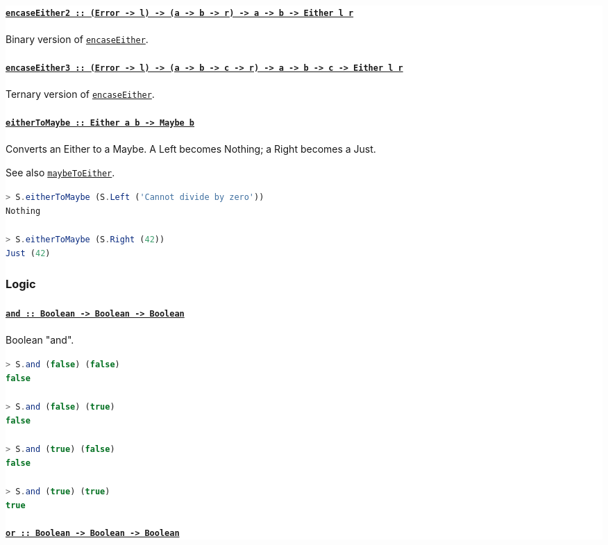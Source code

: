 #### <a name="encaseEither2" href="https://github.com/sanctuary-js/sanctuary/blob/v0.15.0/index.js#L2321">`encaseEither2 :: (Error -⁠> l) -⁠> (a -⁠> b -⁠> r) -⁠> a -⁠> b -⁠> Either l r`</a>

Binary version of [`encaseEither`](#encaseEither).

#### <a name="encaseEither3" href="https://github.com/sanctuary-js/sanctuary/blob/v0.15.0/index.js#L2343">`encaseEither3 :: (Error -⁠> l) -⁠> (a -⁠> b -⁠> c -⁠> r) -⁠> a -⁠> b -⁠> c -⁠> Either l r`</a>

Ternary version of [`encaseEither`](#encaseEither).

#### <a name="eitherToMaybe" href="https://github.com/sanctuary-js/sanctuary/blob/v0.15.0/index.js#L2372">`eitherToMaybe :: Either a b -⁠> Maybe b`</a>

Converts an Either to a Maybe. A Left becomes Nothing; a Right becomes
a Just.

See also [`maybeToEither`](#maybeToEither).

```javascript
> S.eitherToMaybe (S.Left ('Cannot divide by zero'))
Nothing

> S.eitherToMaybe (S.Right (42))
Just (42)
```

### Logic

#### <a name="and" href="https://github.com/sanctuary-js/sanctuary/blob/v0.15.0/index.js#L2397">`and :: Boolean -⁠> Boolean -⁠> Boolean`</a>

Boolean "and".

```javascript
> S.and (false) (false)
false

> S.and (false) (true)
false

> S.and (true) (false)
false

> S.and (true) (true)
true
```

#### <a name="or" href="https://github.com/sanctuary-js/sanctuary/blob/v0.15.0/index.js#L2425">`or :: Boolean -⁠> Boolean -⁠> Boolean`</a>
